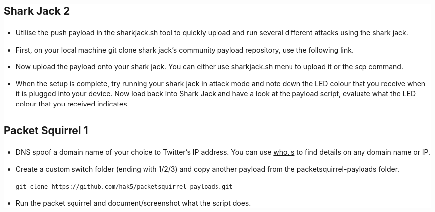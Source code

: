 ## Shark Jack 2

* Utilise the push payload in the sharkjack.sh tool to quickly upload and run several different attacks using the shark jack.

* First, on your local machine git clone shark jack’s community payload repository, use the following [link](https://github.com/hak5/sharkjack-payloads).
  
* Now upload the [payload](https://github.com/hak5/sharkjack-payloads/blob/master/payloads/library/util/internet-access-tester/payload.sh) onto your shark jack. You can either use sharkjack.sh menu to upload it or the scp command.
  
* When the setup is complete, try running your shark jack in attack mode and note down the LED colour that you receive when it is plugged into your device. Now load back into Shark Jack and have a look at the payload script, evaluate what the LED colour that you received indicates.

## Packet Squirrel 1

* DNS spoof a domain name of your choice to Twitter’s IP address. You can use [who.is](https://who.is/) to find details on any domain name or IP.

* Create a custom switch folder (ending with 1/2/3) and copy another payload from the packetsquirrel-payloads folder.

  ``git clone https://github.com/hak5/packetsquirrel-payloads.git``
  
* Run the packet squirrel and document/screenshot what the script does.


